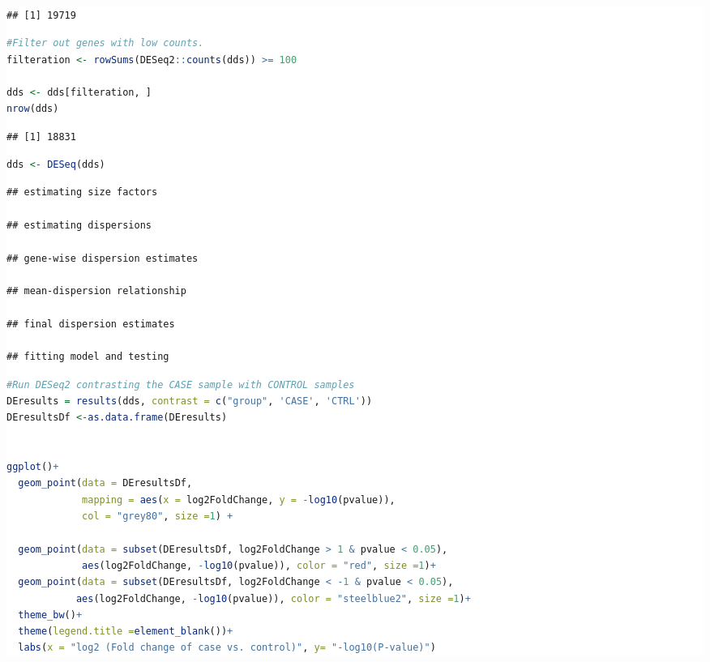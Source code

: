     ## [1] 19719

``` r
#Filter out genes with low counts.
filteration <- rowSums(DESeq2::counts(dds)) >= 100

dds <- dds[filteration, ]
nrow(dds)
```

    ## [1] 18831

``` r
dds <- DESeq(dds)
```

    ## estimating size factors

    ## estimating dispersions

    ## gene-wise dispersion estimates

    ## mean-dispersion relationship

    ## final dispersion estimates

    ## fitting model and testing

``` r
#Run DESeq2 contrasting the CASE sample with CONTROL samples
DEresults = results(dds, contrast = c("group", 'CASE', 'CTRL'))
DEresultsDf <-as.data.frame(DEresults)


ggplot()+
  geom_point(data = DEresultsDf, 
             mapping = aes(x = log2FoldChange, y = -log10(pvalue)), 
             col = "grey80", size =1) +
  
  geom_point(data = subset(DEresultsDf, log2FoldChange > 1 & pvalue < 0.05), 
             aes(log2FoldChange, -log10(pvalue)), color = "red", size =1)+
  geom_point(data = subset(DEresultsDf, log2FoldChange < -1 & pvalue < 0.05), 
            aes(log2FoldChange, -log10(pvalue)), color = "steelblue2", size =1)+
  theme_bw()+
  theme(legend.title =element_blank())+
  labs(x = "log2 (Fold change of case vs. control)", y= "-log10(P-value)")
```
